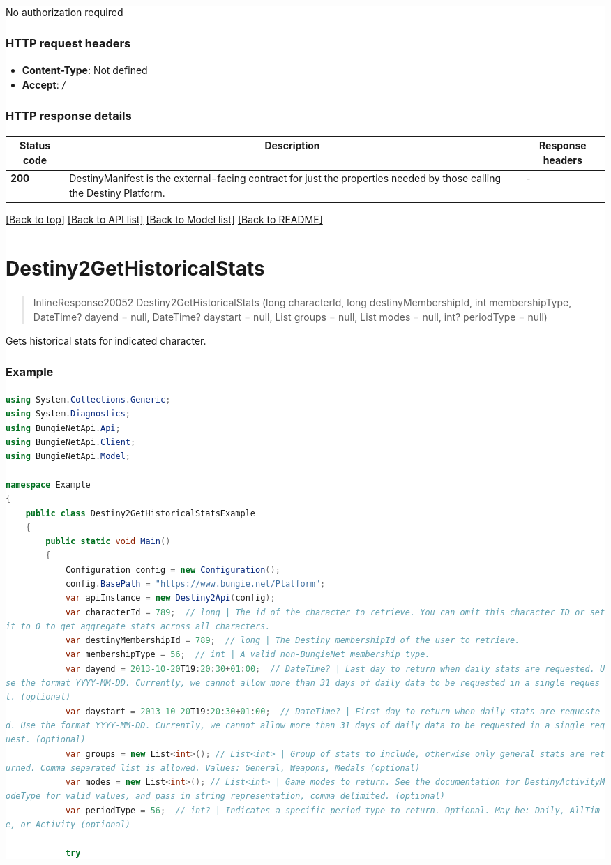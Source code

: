 No authorization required

### HTTP request headers

 - **Content-Type**: Not defined
 - **Accept**: */*

### HTTP response details
| Status code | Description | Response headers |
|-------------|-------------|------------------|
| **200** | DestinyManifest is the external-facing contract for just the properties needed by those calling the Destiny Platform. |  -  |

[[Back to top]](#) [[Back to API list]](../README.md#documentation-for-api-endpoints) [[Back to Model list]](../README.md#documentation-for-models) [[Back to README]](../README.md)

<a name="destiny2gethistoricalstats"></a>
# **Destiny2GetHistoricalStats**
> InlineResponse20052 Destiny2GetHistoricalStats (long characterId, long destinyMembershipId, int membershipType, DateTime? dayend = null, DateTime? daystart = null, List<int> groups = null, List<int> modes = null, int? periodType = null)



Gets historical stats for indicated character.

### Example
```csharp
using System.Collections.Generic;
using System.Diagnostics;
using BungieNetApi.Api;
using BungieNetApi.Client;
using BungieNetApi.Model;

namespace Example
{
    public class Destiny2GetHistoricalStatsExample
    {
        public static void Main()
        {
            Configuration config = new Configuration();
            config.BasePath = "https://www.bungie.net/Platform";
            var apiInstance = new Destiny2Api(config);
            var characterId = 789;  // long | The id of the character to retrieve. You can omit this character ID or set it to 0 to get aggregate stats across all characters.
            var destinyMembershipId = 789;  // long | The Destiny membershipId of the user to retrieve.
            var membershipType = 56;  // int | A valid non-BungieNet membership type.
            var dayend = 2013-10-20T19:20:30+01:00;  // DateTime? | Last day to return when daily stats are requested. Use the format YYYY-MM-DD. Currently, we cannot allow more than 31 days of daily data to be requested in a single request. (optional) 
            var daystart = 2013-10-20T19:20:30+01:00;  // DateTime? | First day to return when daily stats are requested. Use the format YYYY-MM-DD. Currently, we cannot allow more than 31 days of daily data to be requested in a single request. (optional) 
            var groups = new List<int>(); // List<int> | Group of stats to include, otherwise only general stats are returned. Comma separated list is allowed. Values: General, Weapons, Medals (optional) 
            var modes = new List<int>(); // List<int> | Game modes to return. See the documentation for DestinyActivityModeType for valid values, and pass in string representation, comma delimited. (optional) 
            var periodType = 56;  // int? | Indicates a specific period type to return. Optional. May be: Daily, AllTime, or Activity (optional) 

            try
```